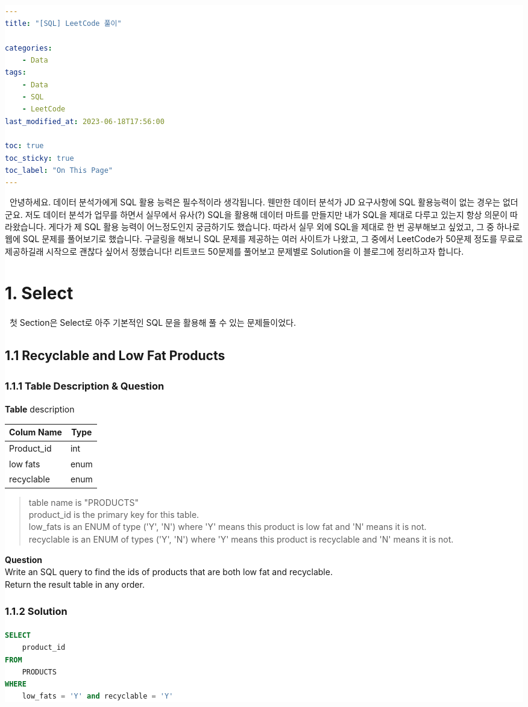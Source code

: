 ```yaml
---
title: "[SQL] LeetCode 풀이"

categories:
    - Data
tags:
    - Data
    - SQL
    - LeetCode
last_modified_at: 2023-06-18T17:56:00

toc: true
toc_sticky: true
toc_label: "On This Page"
---
```


&#160; 안녕하세요. 데이터 분석가에게 SQL 활용 능력은 필수적이라 생각됩니다. 웬만한 데이터 분석가 JD 요구사항에 SQL 활용능력이 없는 경우는 없더군요. 저도 데이터 분석가 업무를 하면서 실무에서 유사(?) SQL을 활용해 데이터 마트를 만들지만 내가 SQL을 제대로 다루고 있는지 항상 의문이 따라왔습니다. 게다가 제 SQL 활용 능력이 어느정도인지 궁금하기도 했습니다. 따라서 실무 외에 SQL을 제대로 한 번 공부해보고 싶었고, 그 중 하나로 웹에 SQL 문제를 풀어보기로 했습니다. 구글링을 해보니 SQL 문제를 제공하는 여러 사이트가 나왔고, 그 중에서 LeetCode가 50문제 정도를 무료로 제공하길래 시작으로 괜찮다 싶어서 정했습니다! 리트코드 50문제를 풀어보고 문제별로 Solution을 이 블로그에 정리하고자 합니다.

# 1. Select
&#160; 첫 Section은 Select로 아주 기본적인 SQL 문을 활용해 풀 수 있는 문제들이었다.
## 1.1 Recyclable and Low Fat Products
### 1.1.1 Table Description & Question
**Table** description

|Colum Name|Type|
|---|---|
|Product_id|int|
|low fats|enum| 
|recyclable|enum|

> table name is "PRODUCTS"<br>
> product_id is the primary key for this table. <br>
> low_fats is an ENUM of type ('Y', 'N') where 'Y' means this product is low fat and 'N' means it is not.<br>
> recyclable is an ENUM of types ('Y', 'N') where 'Y' means this product is recyclable and 'N' means it is not.

**Question**<br>
Write an SQL query to find the ids of products that are both low fat and recyclable.<br>
Return the result table in any order.
### 1.1.2 Solution
```sql
SELECT 
    product_id
FROM 
    PRODUCTS
WHERE 
    low_fats = 'Y' and recyclable = 'Y'
```
